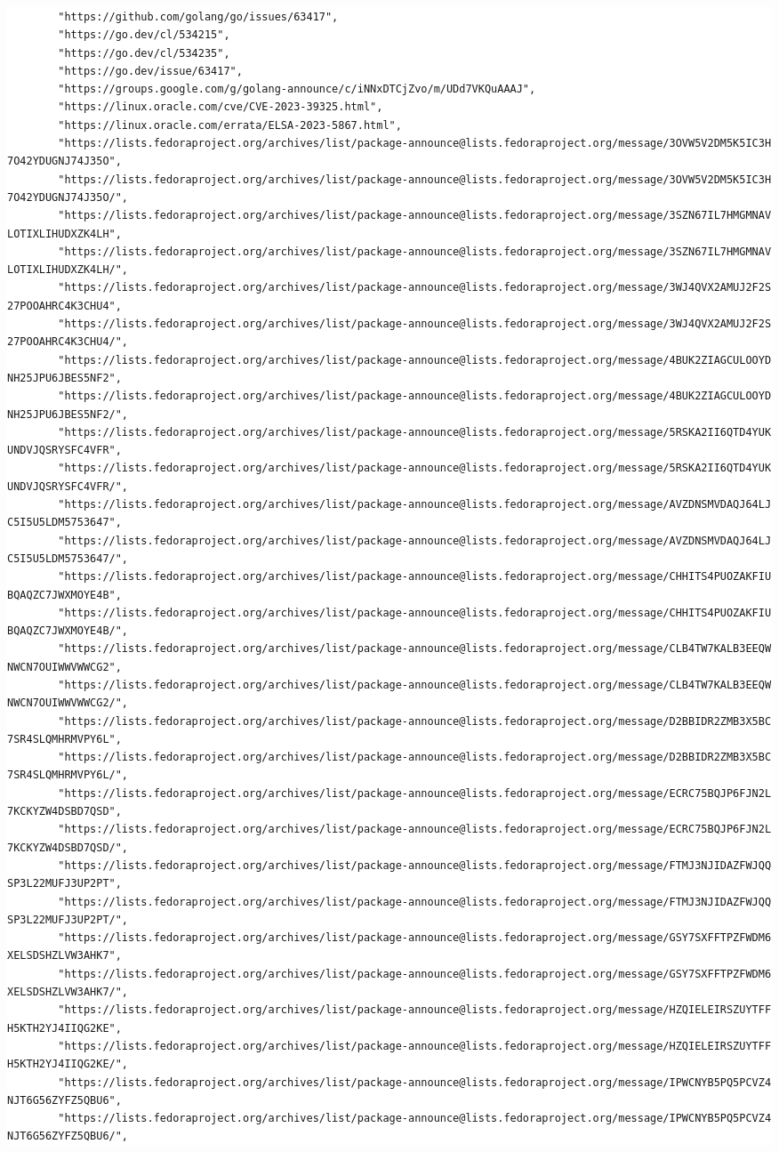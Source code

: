             "https://github.com/golang/go/issues/63417",
            "https://go.dev/cl/534215",
            "https://go.dev/cl/534235",
            "https://go.dev/issue/63417",
            "https://groups.google.com/g/golang-announce/c/iNNxDTCjZvo/m/UDd7VKQuAAAJ",
            "https://linux.oracle.com/cve/CVE-2023-39325.html",
            "https://linux.oracle.com/errata/ELSA-2023-5867.html",
            "https://lists.fedoraproject.org/archives/list/package-announce@lists.fedoraproject.org/message/3OVW5V2DM5K5IC3H7O42YDUGNJ74J35O",
            "https://lists.fedoraproject.org/archives/list/package-announce@lists.fedoraproject.org/message/3OVW5V2DM5K5IC3H7O42YDUGNJ74J35O/",
            "https://lists.fedoraproject.org/archives/list/package-announce@lists.fedoraproject.org/message/3SZN67IL7HMGMNAVLOTIXLIHUDXZK4LH",
            "https://lists.fedoraproject.org/archives/list/package-announce@lists.fedoraproject.org/message/3SZN67IL7HMGMNAVLOTIXLIHUDXZK4LH/",
            "https://lists.fedoraproject.org/archives/list/package-announce@lists.fedoraproject.org/message/3WJ4QVX2AMUJ2F2S27POOAHRC4K3CHU4",
            "https://lists.fedoraproject.org/archives/list/package-announce@lists.fedoraproject.org/message/3WJ4QVX2AMUJ2F2S27POOAHRC4K3CHU4/",
            "https://lists.fedoraproject.org/archives/list/package-announce@lists.fedoraproject.org/message/4BUK2ZIAGCULOOYDNH25JPU6JBES5NF2",
            "https://lists.fedoraproject.org/archives/list/package-announce@lists.fedoraproject.org/message/4BUK2ZIAGCULOOYDNH25JPU6JBES5NF2/",
            "https://lists.fedoraproject.org/archives/list/package-announce@lists.fedoraproject.org/message/5RSKA2II6QTD4YUKUNDVJQSRYSFC4VFR",
            "https://lists.fedoraproject.org/archives/list/package-announce@lists.fedoraproject.org/message/5RSKA2II6QTD4YUKUNDVJQSRYSFC4VFR/",
            "https://lists.fedoraproject.org/archives/list/package-announce@lists.fedoraproject.org/message/AVZDNSMVDAQJ64LJC5I5U5LDM5753647",
            "https://lists.fedoraproject.org/archives/list/package-announce@lists.fedoraproject.org/message/AVZDNSMVDAQJ64LJC5I5U5LDM5753647/",
            "https://lists.fedoraproject.org/archives/list/package-announce@lists.fedoraproject.org/message/CHHITS4PUOZAKFIUBQAQZC7JWXMOYE4B",
            "https://lists.fedoraproject.org/archives/list/package-announce@lists.fedoraproject.org/message/CHHITS4PUOZAKFIUBQAQZC7JWXMOYE4B/",
            "https://lists.fedoraproject.org/archives/list/package-announce@lists.fedoraproject.org/message/CLB4TW7KALB3EEQWNWCN7OUIWWVWWCG2",
            "https://lists.fedoraproject.org/archives/list/package-announce@lists.fedoraproject.org/message/CLB4TW7KALB3EEQWNWCN7OUIWWVWWCG2/",
            "https://lists.fedoraproject.org/archives/list/package-announce@lists.fedoraproject.org/message/D2BBIDR2ZMB3X5BC7SR4SLQMHRMVPY6L",
            "https://lists.fedoraproject.org/archives/list/package-announce@lists.fedoraproject.org/message/D2BBIDR2ZMB3X5BC7SR4SLQMHRMVPY6L/",
            "https://lists.fedoraproject.org/archives/list/package-announce@lists.fedoraproject.org/message/ECRC75BQJP6FJN2L7KCKYZW4DSBD7QSD",
            "https://lists.fedoraproject.org/archives/list/package-announce@lists.fedoraproject.org/message/ECRC75BQJP6FJN2L7KCKYZW4DSBD7QSD/",
            "https://lists.fedoraproject.org/archives/list/package-announce@lists.fedoraproject.org/message/FTMJ3NJIDAZFWJQQSP3L22MUFJ3UP2PT",
            "https://lists.fedoraproject.org/archives/list/package-announce@lists.fedoraproject.org/message/FTMJ3NJIDAZFWJQQSP3L22MUFJ3UP2PT/",
            "https://lists.fedoraproject.org/archives/list/package-announce@lists.fedoraproject.org/message/GSY7SXFFTPZFWDM6XELSDSHZLVW3AHK7",
            "https://lists.fedoraproject.org/archives/list/package-announce@lists.fedoraproject.org/message/GSY7SXFFTPZFWDM6XELSDSHZLVW3AHK7/",
            "https://lists.fedoraproject.org/archives/list/package-announce@lists.fedoraproject.org/message/HZQIELEIRSZUYTFFH5KTH2YJ4IIQG2KE",
            "https://lists.fedoraproject.org/archives/list/package-announce@lists.fedoraproject.org/message/HZQIELEIRSZUYTFFH5KTH2YJ4IIQG2KE/",
            "https://lists.fedoraproject.org/archives/list/package-announce@lists.fedoraproject.org/message/IPWCNYB5PQ5PCVZ4NJT6G56ZYFZ5QBU6",
            "https://lists.fedoraproject.org/archives/list/package-announce@lists.fedoraproject.org/message/IPWCNYB5PQ5PCVZ4NJT6G56ZYFZ5QBU6/",